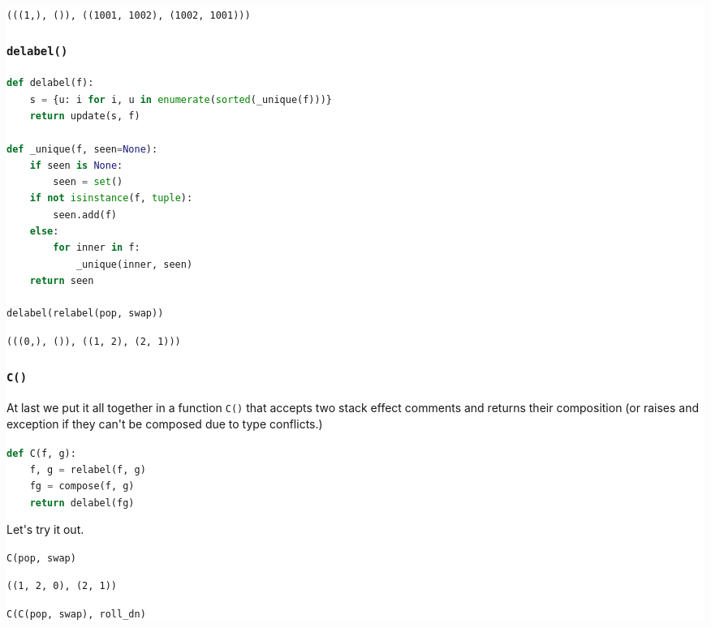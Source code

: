 


    (((1,), ()), ((1001, 1002), (1002, 1001)))



### `delabel()`


```python
def delabel(f):
    s = {u: i for i, u in enumerate(sorted(_unique(f)))}
    return update(s, f)

def _unique(f, seen=None):
    if seen is None:
        seen = set()
    if not isinstance(f, tuple):
        seen.add(f)
    else:
        for inner in f:
            _unique(inner, seen)
    return seen

delabel(relabel(pop, swap))
```




    (((0,), ()), ((1, 2), (2, 1)))



### `C()`

At last we put it all together in a function `C()` that accepts two stack effect comments and returns their composition (or raises and exception if they can't be composed due to type conflicts.)


```python
def C(f, g):
    f, g = relabel(f, g)
    fg = compose(f, g)
    return delabel(fg)
```

Let's try it out.


```python
C(pop, swap)
```




    ((1, 2, 0), (2, 1))




```python
C(C(pop, swap), roll_dn)
```
